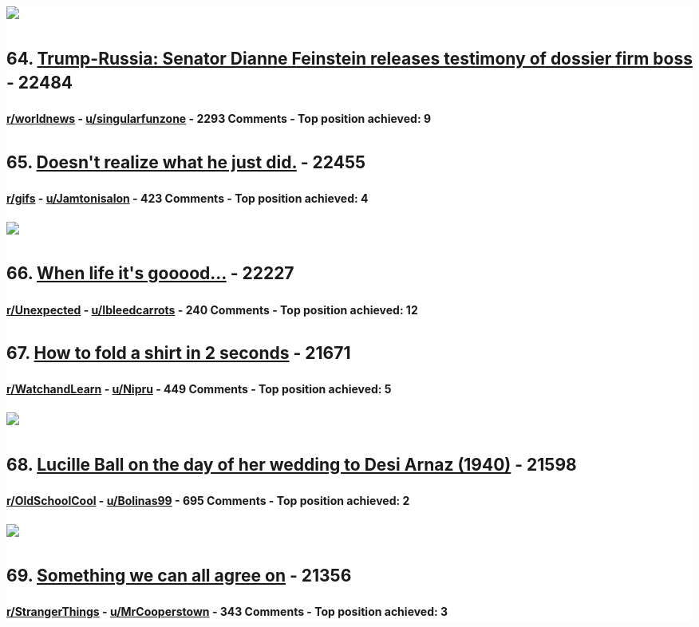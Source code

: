 <a href="https://i.redd.it/stozmwiwb2901.jpg"><img src="https://b.thumbs.redditmedia.com/7yzj133xgk48xKEZIeSZu_NTtaY5OmLAf916RFIUv8A.jpg"></img></a>

## 64. [Trump-Russia: Senator Dianne Feinstein releases testimony of dossier firm boss](http://reddit.com/r/worldnews/comments/7p9fys/trumprussia_senator_dianne_feinstein_releases/) - 22484
#### [r/worldnews](http://reddit.com/r/worldnews) - [u/singularfunzone](http://reddit.com/u/singularfunzone) - 2293 Comments - Top position achieved: 9

## 65. [Doesn't realize what he just did.](http://reddit.com/r/gifs/comments/7p9sxi/doesnt_realize_what_he_just_did/) - 22455
#### [r/gifs](http://reddit.com/r/gifs) - [u/Jamtonisalon](http://reddit.com/u/Jamtonisalon) - 423 Comments - Top position achieved: 4

<a href="https://i.imgur.com/dhH3jVF.gifv"><img src="https://b.thumbs.redditmedia.com/tH-PvbEro998dW4dvnsnMgBaIZF4g9LUNay4y0GQ-7Y.jpg"></img></a>

## 66. [When life it's gooood...](http://reddit.com/r/Unexpected/comments/7p6ljd/when_life_its_gooood/) - 22227
#### [r/Unexpected](http://reddit.com/r/Unexpected) - [u/Ibleedcarrots](http://reddit.com/u/Ibleedcarrots) - 240 Comments - Top position achieved: 12

## 67. [How to fold a shirt in 2 seconds](http://reddit.com/r/WatchandLearn/comments/7p84py/how_to_fold_a_shirt_in_2_seconds/) - 21671
#### [r/WatchandLearn](http://reddit.com/r/WatchandLearn) - [u/Nipru](http://reddit.com/u/Nipru) - 449 Comments - Top position achieved: 5

<a href="https://gfycat.com/IdealNegligibleDodo"><img src="https://a.thumbs.redditmedia.com/TqugdQJ1o8tVVQ3nr9BmSrSGnyodWhDDktIBeZ-9Xn8.jpg"></img></a>

## 68. [Lucille Ball on the day of her wedding to Desi Arnaz (1940)](http://reddit.com/r/OldSchoolCool/comments/7pc220/lucille_ball_on_the_day_of_her_wedding_to_desi/) - 21598
#### [r/OldSchoolCool](http://reddit.com/r/OldSchoolCool) - [u/Bolinas99](http://reddit.com/u/Bolinas99) - 695 Comments - Top position achieved: 2

<a href="https://i.redd.it/9ggnroqf75901.jpg"><img src="https://b.thumbs.redditmedia.com/8XTGmRMpdg2x7_fhcOoaLpc14AqQE_1IKPtogaBQKlw.jpg"></img></a>

## 69. [Something we can all agree on](http://reddit.com/r/StrangerThings/comments/7p4eea/something_we_can_all_agree_on/) - 21356
#### [r/StrangerThings](http://reddit.com/r/StrangerThings) - [u/MrCooperstown](http://reddit.com/u/MrCooperstown) - 343 Comments - Top position achieved: 3
